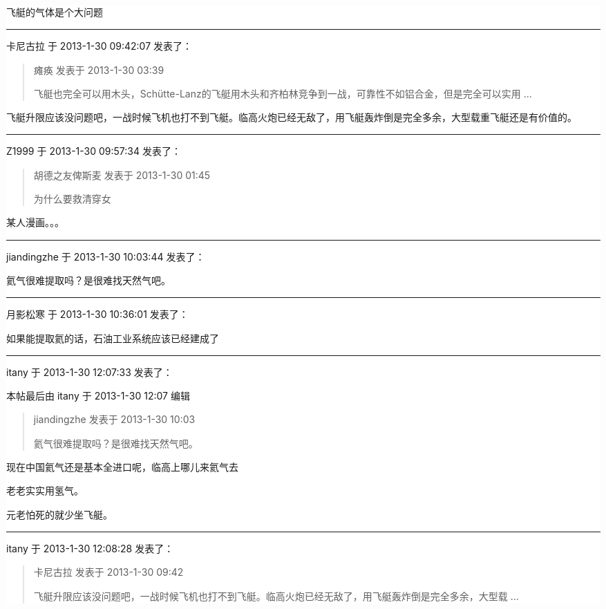 飞艇的气体是个大问题

---------

卡尼古拉 于 2013-1-30 09:42:07 发表了：

> 瘫痪 发表于 2013-1-30 03:39
> 
> 飞艇也完全可以用木头，Schütte-Lanz的飞艇用木头和齐柏林竞争到一战，可靠性不如铝合金，但是完全可以实用 ...



飞艇升限应该没问题吧，一战时候飞机也打不到飞艇。临高火炮已经无敌了，用飞艇轰炸倒是完全多余，大型载重飞艇还是有价值的。

---------

Z1999 于 2013-1-30 09:57:34 发表了：

> 胡德之友俾斯麦 发表于 2013-1-30 01:45
> 
> 为什么要救清穿女



某人漫画。。。

---------

jiandingzhe 于 2013-1-30 10:03:44 发表了：

氦气很难提取吗？是很难找天然气吧。

---------

月影松寒 于 2013-1-30 10:36:01 发表了：

如果能提取氦的话，石油工业系统应该已经建成了

---------

itany 于 2013-1-30 12:07:33 发表了：

本帖最后由 itany 于 2013-1-30 12:07 编辑 


> 
> jiandingzhe 发表于 2013-1-30 10:03
> 
> 氦气很难提取吗？是很难找天然气吧。



现在中国氦气还是基本全进口呢，临高上哪儿来氦气去

老老实实用氢气。

元老怕死的就少坐飞艇。

---------

itany 于 2013-1-30 12:08:28 发表了：

> 卡尼古拉 发表于 2013-1-30 09:42
> 
> 飞艇升限应该没问题吧，一战时候飞机也打不到飞艇。临高火炮已经无敌了，用飞艇轰炸倒是完全多余，大型载 ...
